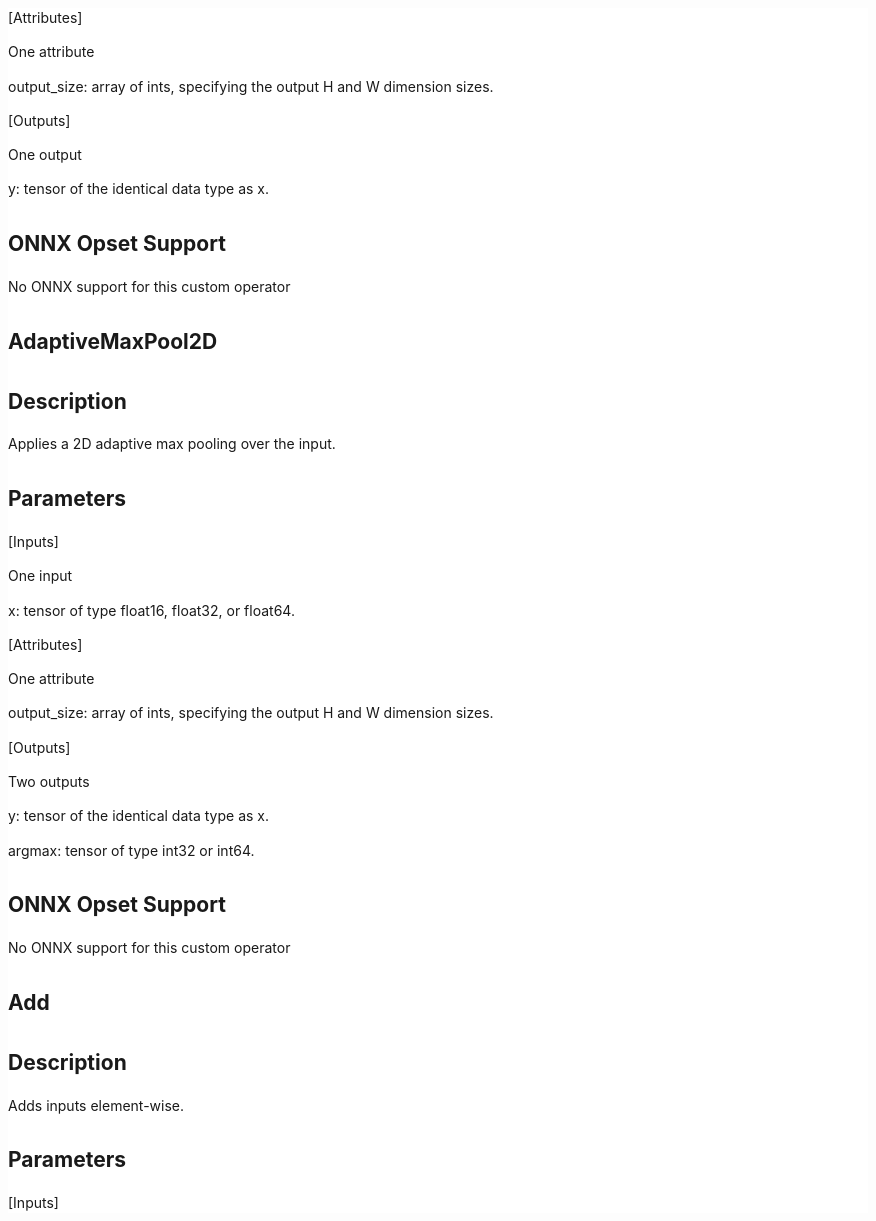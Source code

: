 \[Attributes\]

One attribute

output\_size: array of ints, specifying the output H and W dimension sizes.

\[Outputs\]

One output

y: tensor of the identical data type as x.

## ONNX Opset Support<a name="section13311501226"></a>

No ONNX support for this custom operator

<h2 id="adaptivemaxpool2d.md">AdaptiveMaxPool2D</h2>

## Description<a name="section12725193815114"></a>

Applies a 2D adaptive max pooling over the input.

## Parameters<a name="section9981612134"></a>

\[Inputs\]

One input

x: tensor of type float16, float32, or float64.

\[Attributes\]

One attribute

output\_size: array of ints, specifying the output H and W dimension sizes.

\[Outputs\]

Two outputs

y: tensor of the identical data type as x.

argmax: tensor of type int32 or int64.

## ONNX Opset Support<a name="section13311501226"></a>

No ONNX support for this custom operator

<h2 id="add.md">Add</h2>

## Description<a name="section12725193815114"></a>

Adds inputs element-wise.

## Parameters<a name="section9981612134"></a>

\[Inputs\]
